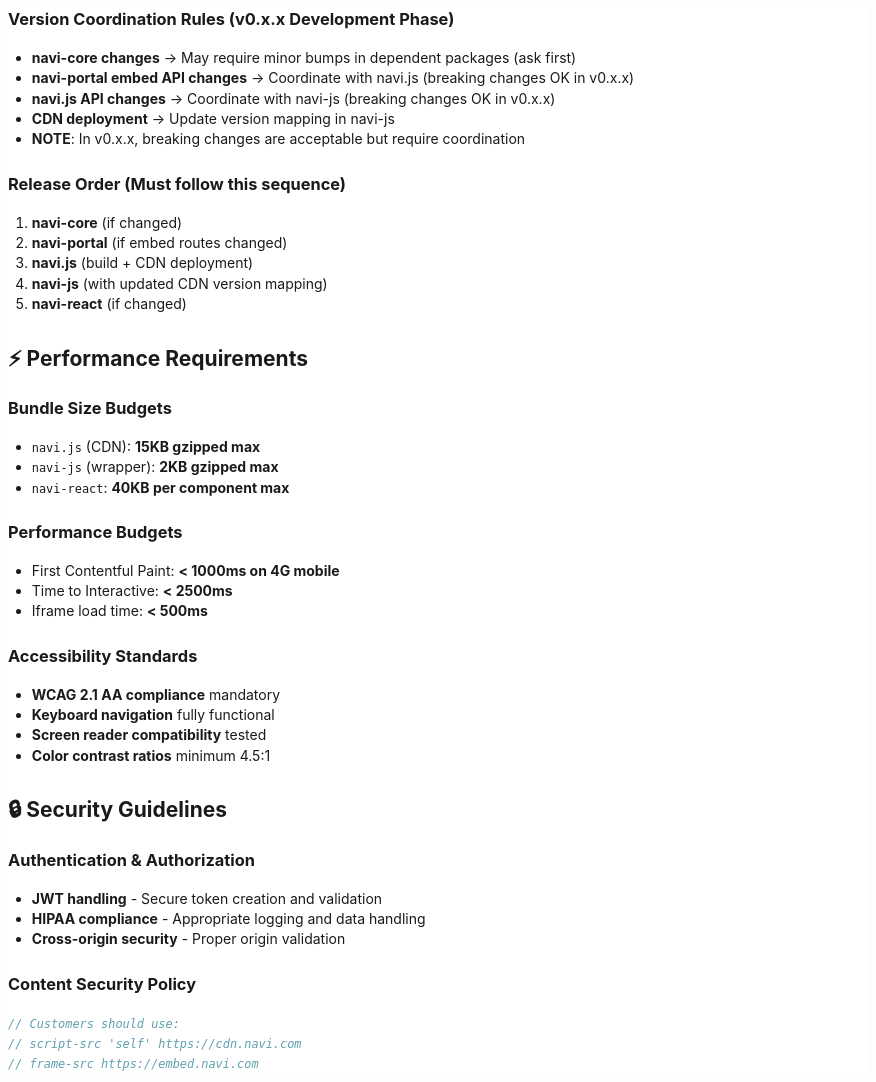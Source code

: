 ### **Version Coordination Rules** (v0.x.x Development Phase)

- **navi-core changes** → May require minor bumps in dependent packages (ask first)
- **navi-portal embed API changes** → Coordinate with navi.js (breaking changes OK in v0.x.x)
- **navi.js API changes** → Coordinate with navi-js (breaking changes OK in v0.x.x)
- **CDN deployment** → Update version mapping in navi-js
- **NOTE**: In v0.x.x, breaking changes are acceptable but require coordination

### **Release Order** (Must follow this sequence)

1. **navi-core** (if changed)
2. **navi-portal** (if embed routes changed)
3. **navi.js** (build + CDN deployment)
4. **navi-js** (with updated CDN version mapping)
5. **navi-react** (if changed)

## ⚡ Performance Requirements

### **Bundle Size Budgets**

- `navi.js` (CDN): **15KB gzipped max**
- `navi-js` (wrapper): **2KB gzipped max**
- `navi-react`: **40KB per component max**

### **Performance Budgets**

- First Contentful Paint: **< 1000ms on 4G mobile**
- Time to Interactive: **< 2500ms**
- Iframe load time: **< 500ms**

### **Accessibility Standards**

- **WCAG 2.1 AA compliance** mandatory
- **Keyboard navigation** fully functional
- **Screen reader compatibility** tested
- **Color contrast ratios** minimum 4.5:1

## 🔒 Security Guidelines

### **Authentication & Authorization**

- **JWT handling** - Secure token creation and validation
- **HIPAA compliance** - Appropriate logging and data handling
- **Cross-origin security** - Proper origin validation

### **Content Security Policy**

```typescript
// Customers should use:
// script-src 'self' https://cdn.navi.com
// frame-src https://embed.navi.com
```
